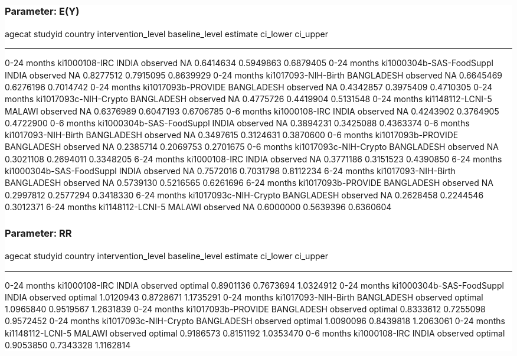 
### Parameter: E(Y)


agecat        studyid                    country      intervention_level   baseline_level     estimate    ci_lower    ci_upper
------------  -------------------------  -----------  -------------------  ---------------  ----------  ----------  ----------
0-24 months   ki1000108-IRC              INDIA        observed             NA                0.6414634   0.5949863   0.6879405
0-24 months   ki1000304b-SAS-FoodSuppl   INDIA        observed             NA                0.8277512   0.7915095   0.8639929
0-24 months   ki1017093-NIH-Birth        BANGLADESH   observed             NA                0.6645469   0.6276196   0.7014742
0-24 months   ki1017093b-PROVIDE         BANGLADESH   observed             NA                0.4342857   0.3975409   0.4710305
0-24 months   ki1017093c-NIH-Crypto      BANGLADESH   observed             NA                0.4775726   0.4419904   0.5131548
0-24 months   ki1148112-LCNI-5           MALAWI       observed             NA                0.6376989   0.6047193   0.6706785
0-6 months    ki1000108-IRC              INDIA        observed             NA                0.4243902   0.3764905   0.4722900
0-6 months    ki1000304b-SAS-FoodSuppl   INDIA        observed             NA                0.3894231   0.3425088   0.4363374
0-6 months    ki1017093-NIH-Birth        BANGLADESH   observed             NA                0.3497615   0.3124631   0.3870600
0-6 months    ki1017093b-PROVIDE         BANGLADESH   observed             NA                0.2385714   0.2069753   0.2701675
0-6 months    ki1017093c-NIH-Crypto      BANGLADESH   observed             NA                0.3021108   0.2694011   0.3348205
6-24 months   ki1000108-IRC              INDIA        observed             NA                0.3771186   0.3151523   0.4390850
6-24 months   ki1000304b-SAS-FoodSuppl   INDIA        observed             NA                0.7572016   0.7031798   0.8112234
6-24 months   ki1017093-NIH-Birth        BANGLADESH   observed             NA                0.5739130   0.5216565   0.6261696
6-24 months   ki1017093b-PROVIDE         BANGLADESH   observed             NA                0.2997812   0.2577294   0.3418330
6-24 months   ki1017093c-NIH-Crypto      BANGLADESH   observed             NA                0.2628458   0.2244546   0.3012371
6-24 months   ki1148112-LCNI-5           MALAWI       observed             NA                0.6000000   0.5639396   0.6360604


### Parameter: RR


agecat        studyid                    country      intervention_level   baseline_level     estimate    ci_lower    ci_upper
------------  -------------------------  -----------  -------------------  ---------------  ----------  ----------  ----------
0-24 months   ki1000108-IRC              INDIA        observed             optimal           0.8901136   0.7673694   1.0324912
0-24 months   ki1000304b-SAS-FoodSuppl   INDIA        observed             optimal           1.0120943   0.8728671   1.1735291
0-24 months   ki1017093-NIH-Birth        BANGLADESH   observed             optimal           1.0965840   0.9519567   1.2631839
0-24 months   ki1017093b-PROVIDE         BANGLADESH   observed             optimal           0.8333612   0.7255098   0.9572452
0-24 months   ki1017093c-NIH-Crypto      BANGLADESH   observed             optimal           1.0090096   0.8439818   1.2063061
0-24 months   ki1148112-LCNI-5           MALAWI       observed             optimal           0.9186573   0.8151192   1.0353470
0-6 months    ki1000108-IRC              INDIA        observed             optimal           0.9053850   0.7343328   1.1162814